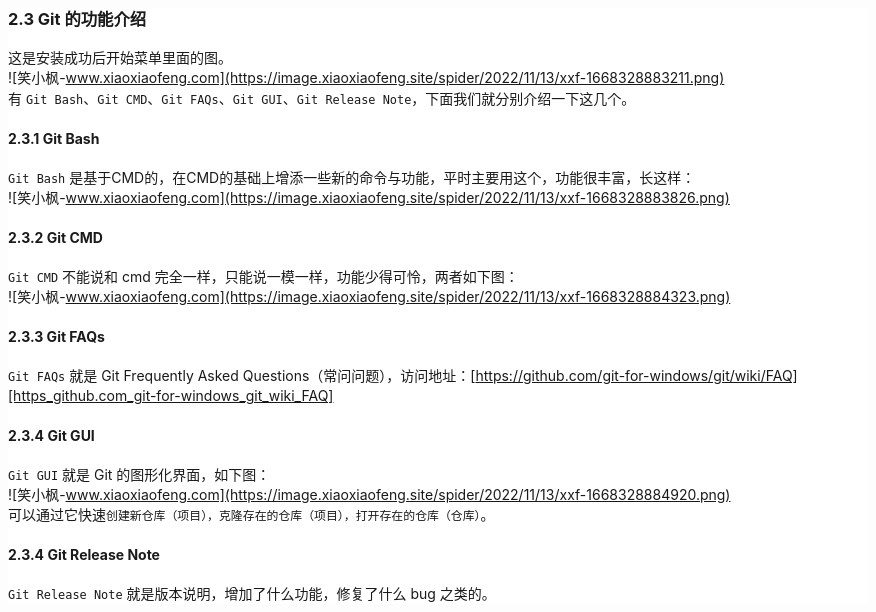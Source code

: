   


### 2.3 Git 的功能介绍 ###

这是安装成功后开始菜单里面的图。  
![笑小枫-www.xiaoxiaofeng.com](https://image.xiaoxiaofeng.site/spider/2022/11/13/xxf-1668328883211.png)  
有 `Git Bash`、`Git CMD`、`Git FAQs`、`Git GUI`、`Git Release Note`，下面我们就分别介绍一下这几个。

  


#### 2.3.1 Git Bash ####

`Git Bash` 是基于CMD的，在CMD的基础上增添一些新的命令与功能，平时主要用这个，功能很丰富，长这样：  
![笑小枫-www.xiaoxiaofeng.com](https://image.xiaoxiaofeng.site/spider/2022/11/13/xxf-1668328883826.png)

  


#### 2.3.2 Git CMD ####

`Git CMD` 不能说和 cmd 完全一样，只能说一模一样，功能少得可怜，两者如下图：  
![笑小枫-www.xiaoxiaofeng.com](https://image.xiaoxiaofeng.site/spider/2022/11/13/xxf-1668328884323.png)

   


#### 2.3.3 Git FAQs ####

`Git FAQs` 就是 Git Frequently Asked Questions（常问问题），访问地址：[https://github.com/git-for-windows/git/wiki/FAQ][https_github.com_git-for-windows_git_wiki_FAQ]

  


#### 2.3.4 Git GUI ####

`Git GUI` 就是 Git 的图形化界面，如下图：  
![笑小枫-www.xiaoxiaofeng.com](https://image.xiaoxiaofeng.site/spider/2022/11/13/xxf-1668328884920.png)  
可以通过它快速`创建新仓库（项目），克隆存在的仓库（项目），打开存在的仓库（仓库）`。




#### 2.3.4 Git Release Note ####

`Git Release Note` 就是版本说明，增加了什么功能，修复了什么 bug 之类的。

  

